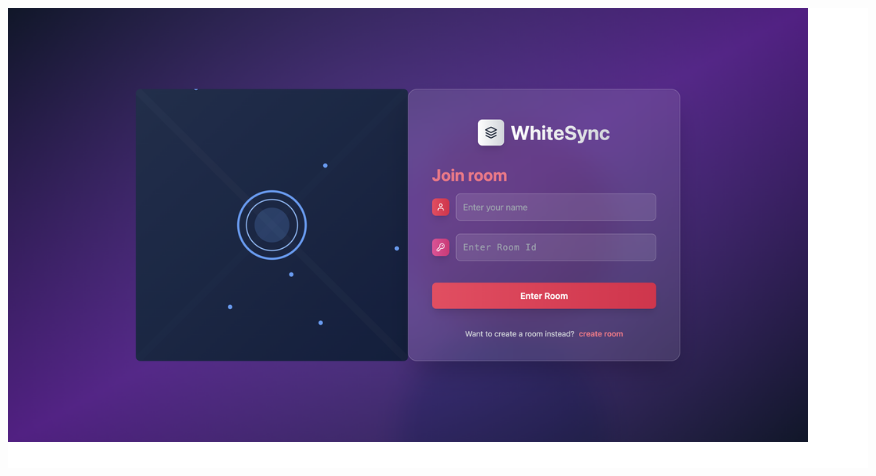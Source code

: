   <img src="https://github.com/tanishq-t/whiteSync/blob/main/screenshots/form2.png" alt="Room Collaboration" width="800"/>
  <br><br/>